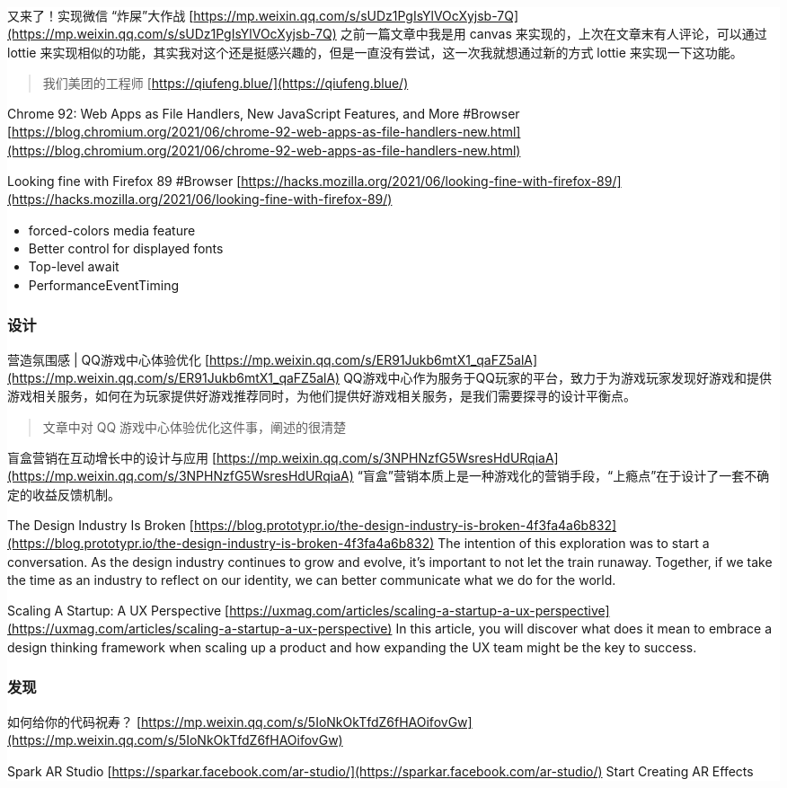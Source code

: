 又来了！实现微信 “炸屎”大作战
[https://mp.weixin.qq.com/s/sUDz1PgIsYlVOcXyjsb-7Q](https://mp.weixin.qq.com/s/sUDz1PgIsYlVOcXyjsb-7Q)
之前一篇文章中我是用 canvas 来实现的，上次在文章末有人评论，可以通过 lottie 来实现相似的功能，其实我对这个还是挺感兴趣的，但是一直没有尝试，这一次我就想通过新的方式 lottie 来实现一下这功能。
> 我们美团的工程师 [https://qiufeng.blue/](https://qiufeng.blue/)


Chrome 92: Web Apps as File Handlers, New JavaScript Features, and More #Browser
[https://blog.chromium.org/2021/06/chrome-92-web-apps-as-file-handlers-new.html](https://blog.chromium.org/2021/06/chrome-92-web-apps-as-file-handlers-new.html)

Looking fine with Firefox 89 #Browser
[https://hacks.mozilla.org/2021/06/looking-fine-with-firefox-89/](https://hacks.mozilla.org/2021/06/looking-fine-with-firefox-89/)

- forced-colors media feature
- Better control for displayed fonts
- Top-level await
- PerformanceEventTiming

### 设计
营造氛围感 | QQ游戏中心体验优化
[https://mp.weixin.qq.com/s/ER91Jukb6mtX1_qaFZ5alA](https://mp.weixin.qq.com/s/ER91Jukb6mtX1_qaFZ5alA)
QQ游戏中心作为服务于QQ玩家的平台，致力于为游戏玩家发现好游戏和提供游戏相关服务，如何在为玩家提供好游戏推荐同时，为他们提供好游戏相关服务，是我们需要探寻的设计平衡点。
> 文章中对 QQ 游戏中心体验优化这件事，阐述的很清楚


盲盒营销在互动增长中的设计与应用
[https://mp.weixin.qq.com/s/3NPHNzfG5WsresHdURqiaA](https://mp.weixin.qq.com/s/3NPHNzfG5WsresHdURqiaA)
“盲盒”营销本质上是一种游戏化的营销手段，“上瘾点”在于设计了一套不确定的收益反馈机制。

The Design Industry Is Broken
[https://blog.prototypr.io/the-design-industry-is-broken-4f3fa4a6b832](https://blog.prototypr.io/the-design-industry-is-broken-4f3fa4a6b832)
The intention of this exploration was to start a conversation. As the design industry continues to grow and evolve, it’s important to not let the train runaway. Together, if we take the time as an industry to reflect on our identity, we can better communicate what we do for the world.

Scaling A Startup: A UX Perspective
[https://uxmag.com/articles/scaling-a-startup-a-ux-perspective](https://uxmag.com/articles/scaling-a-startup-a-ux-perspective)
In this article, you will discover what does it mean to embrace a design thinking framework when scaling up a product and how expanding the UX team might be the key to success.

### 发现
如何给你的代码祝寿？
[https://mp.weixin.qq.com/s/5IoNkOkTfdZ6fHAOifovGw](https://mp.weixin.qq.com/s/5IoNkOkTfdZ6fHAOifovGw)

Spark AR Studio
[https://sparkar.facebook.com/ar-studio/](https://sparkar.facebook.com/ar-studio/)
Start Creating AR Effects
